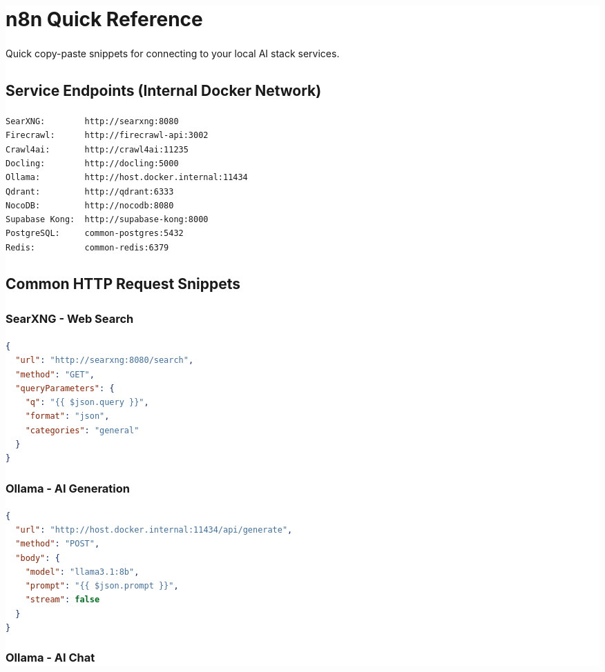 # n8n Quick Reference

Quick copy-paste snippets for connecting to your local AI stack services.

## Service Endpoints (Internal Docker Network)

```
SearXNG:        http://searxng:8080
Firecrawl:      http://firecrawl-api:3002
Crawl4ai:       http://crawl4ai:11235
Docling:        http://docling:5000
Ollama:         http://host.docker.internal:11434
Qdrant:         http://qdrant:6333
NocoDB:         http://nocodb:8080
Supabase Kong:  http://supabase-kong:8000
PostgreSQL:     common-postgres:5432
Redis:          common-redis:6379
```

## Common HTTP Request Snippets

### SearXNG - Web Search

```json
{
  "url": "http://searxng:8080/search",
  "method": "GET",
  "queryParameters": {
    "q": "{{ $json.query }}",
    "format": "json",
    "categories": "general"
  }
}
```

### Ollama - AI Generation

```json
{
  "url": "http://host.docker.internal:11434/api/generate",
  "method": "POST",
  "body": {
    "model": "llama3.1:8b",
    "prompt": "{{ $json.prompt }}",
    "stream": false
  }
}
```

### Ollama - AI Chat
